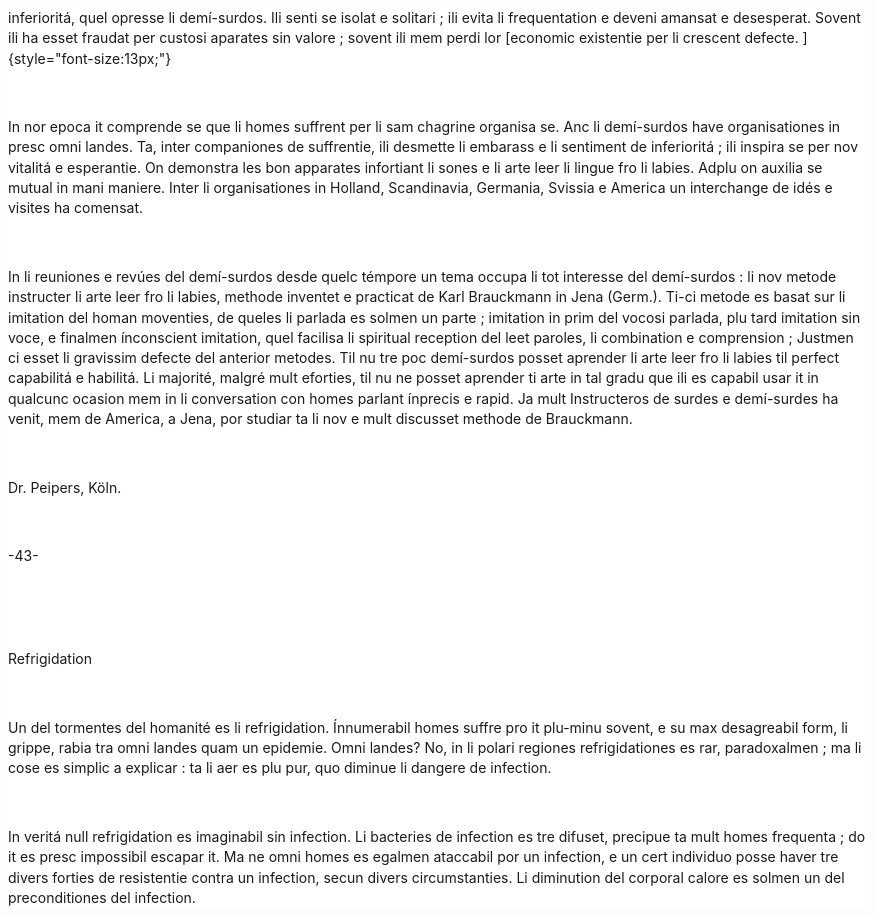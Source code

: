 inferioritá, quel opresse li demí-surdos. Ili senti se isolat e solitari
; ili evita li frequentation e deveni amansat e desesperat. Sovent ili
ha esset fraudat per custosi aparates sin valore ; sovent ili mem perdi
lor [economic existentie per li crescent
defecte. ]{style="font-size:13px;"}

 

In nor epoca it comprende se que li homes suffrent per li sam chagrine
organisa se. Anc li demí-surdos have organisationes in presc omni
landes. Ta, inter companiones de suffrentie, ili desmette li embarass e
li sentiment de inferioritá ; ili inspira se per nov vitalitá e
esperantie. On demonstra les bon apparates infortiant li sones e li arte
leer li lingue fro li labies. Adplu on auxilia se mutual in mani
maniere. Inter li organisationes in Holland, Scandinavia, Germania,
Svissia e America un interchange de idés e visites ha comensat. 

 

In li reuniones e revúes del demí-surdos desde quelc témpore un tema
occupa li tot interesse del demí-surdos : li nov metode instructer li
arte leer fro li labies, methode inventet e practicat de Karl Brauckmann
in Jena (Germ.). Ti-ci metode es basat sur li imitation del homan
moventies, de queles li parlada es solmen un parte ; imitation in prim
del vocosi parlada, plu tard imitation sin voce, e finalmen ínconscient
imitation, quel facilisa li spiritual reception del leet paroles, li
combination e comprension ; Justmen ci esset li gravissim defecte del
anterior metodes. Til nu tre poc demí-surdos posset aprender li arte
leer fro li labies til perfect capabilitá e habilitá. Li majorité,
malgré mult eforties, til nu ne posset aprender ti arte in tal gradu que
ili es capabil usar it in qualcunc ocasion mem in li conversation con
homes parlant ínprecis e rapid. Ja mult Instructeros de surdes e
demí-surdes ha venit, mem de America, a Jena, por studiar ta li nov e
mult discusset methode de Brauckmann. 

 

Dr. Peipers, Köln. 

 

-43-

 

 

Refrigidation 

 

Un del tormentes del homanité es li refrigidation. Ínnumerabil homes
suffre pro it plu-minu sovent, e su max desagreabil form, li grippe,
rabia tra omni landes quam un epidemie. Omni landes? No, in li polari
regiones refrigidationes es rar, paradoxalmen ; ma li cose es simplic a
explicar : ta li aer es plu pur, quo diminue li dangere de infection. 

 

In veritá null refrigidation es imaginabil sin infection. Li bacteries
de infection es tre difuset, precipue ta mult homes frequenta ; do it es
presc impossibil escapar it. Ma ne omni homes es egalmen ataccabil por
un infection, e un cert individuo posse haver tre divers forties de
resistentie contra un infection, secun divers circumstanties. Li
diminution del corporal calore es solmen un del preconditiones del
infection. 
